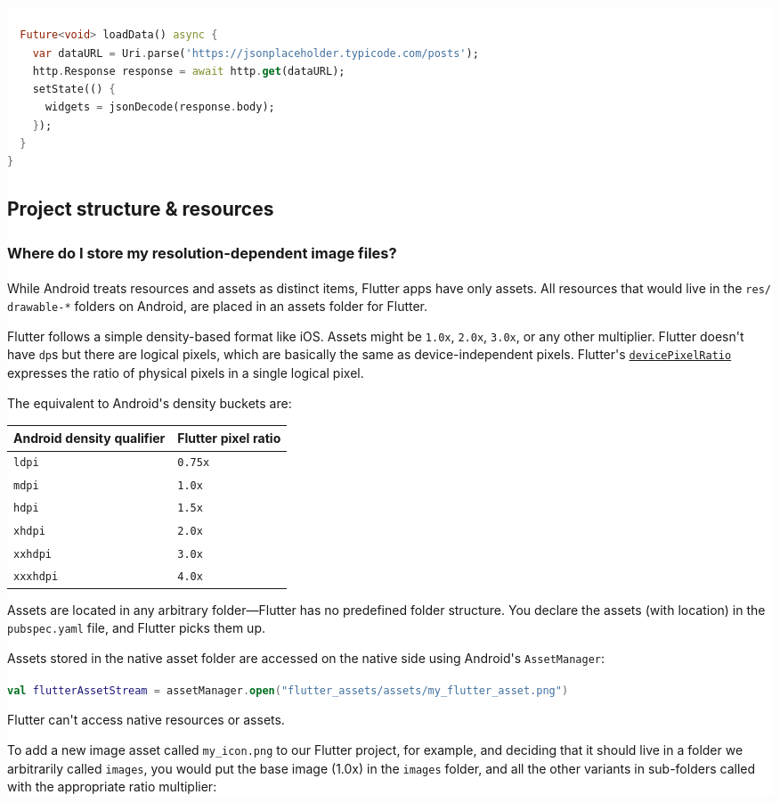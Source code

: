 ```dart

  Future<void> loadData() async {
    var dataURL = Uri.parse('https://jsonplaceholder.typicode.com/posts');
    http.Response response = await http.get(dataURL);
    setState(() {
      widgets = jsonDecode(response.body);
    });
  }
}
```

## Project structure & resources

### Where do I store my resolution-dependent image files?

While Android treats resources and assets as distinct items,
Flutter apps have only assets. All resources that would live
in the `res/drawable-*` folders on Android,
are placed in an assets folder for Flutter.

Flutter follows a simple density-based format like iOS.
Assets might be `1.0x`, `2.0x`, `3.0x`, or any other multiplier.
Flutter doesn't have `dp`s but there are logical pixels,
which are basically the same as device-independent pixels.
Flutter's [`devicePixelRatio`][] expresses the ratio
of physical pixels in a single logical pixel.

The equivalent to Android's density buckets are:

 Android density qualifier | Flutter pixel ratio
 --- | ---
 `ldpi` | `0.75x`
 `mdpi` | `1.0x`
 `hdpi` | `1.5x`
 `xhdpi` | `2.0x`
 `xxhdpi` | `3.0x`
 `xxxhdpi` | `4.0x`

Assets are located in any arbitrary folder&mdash;Flutter
has no predefined folder structure.
You declare the assets (with location) in
the `pubspec.yaml` file, and Flutter picks them up.

Assets stored in the native asset folder are
accessed on the native side using Android's `AssetManager`:

```kotlin
val flutterAssetStream = assetManager.open("flutter_assets/assets/my_flutter_asset.png")
```

Flutter can't access native resources or assets.

To add a new image asset called `my_icon.png` to our Flutter project,
for example, and deciding that it should live in a folder we
arbitrarily called `images`, you would put the base image (1.0x)
in the `images` folder, and all the other variants in sub-folders
called with the appropriate ratio multiplier:


[Custom Paint]: {{site.so}}/questions/46241071/create-signature-area-for-mobile-app-in-dart-flutter
[Add Flutter to existing app]: {{site.url}}/add-to-app
[Animation & Motion widgets]: {{site.url}}/ui/widgets/animation
[Animations tutorial]: {{site.url}}/ui/animations/tutorial
[Animations overview]: {{site.url}}/ui/animations
[`AppLifecycleStatus` documentation]: {{site.api}}/flutter/dart-ui/AppLifecycleState.html
[Apple's iOS design language]: {{site.apple-dev}}/design/resources/
[`cloud_firestore`]: {{site.pub}}/packages/cloud_firestore
[composing]: {{site.url}}/resources/architectural-overview#composition
[Cupertino widgets]: {{site.url}}/ui/widgets/cupertino
[developing packages and plugins]: {{site.url}}/packages-and-plugins/developing-packages
[`devicePixelRatio`]: {{site.api}}/flutter/dart-ui/FlutterView/devicePixelRatio.html
[DevTools]: {{site.url}}/tools/devtools
[existing plugin]: {{site.pub}}/flutter/
[`flutter_facebook_login`]: {{site.pub}}/packages/flutter_facebook_login
[`google_mobile_ads`]: {{site.pub}}/packages/google_mobile_ads
[`firebase_analytics`]: {{site.pub}}/packages/firebase_analytics
[`firebase_auth`]: {{site.pub}}/packages/firebase_auth
[`firebase_database`]: {{site.pub}}/packages/firebase_database
[`firebase_messaging`]: {{site.pub}}/packages/firebase_messaging
[`firebase_storage`]: {{site.pub}}/packages/firebase_storage
[`flutter_firebase_ui`]: {{site.pub}}/packages/flutter_firebase_ui
[Firebase Messaging]: {{site.github}}/firebase/flutterfire/tree/master/packages/firebase_messaging
[first party plugins]: {{site.pub}}/flutter/packages?q=firebase
[Flutter cookbook]: {{site.url}}/cookbook
[Flutter for Android Developers: How to design LinearLayout in Flutter]: https://proandroiddev.com/flutter-for-android-developers-how-to-design-linearlayout-in-flutter-5d819c0ddf1a
[Flutter for Android Developers: How to design Activity UI in Flutter]: https://blog.usejournal.com/flutter-for-android-developers-how-to-design-activity-ui-in-flutter-4bf7b0de1e48
[`geolocator`]: {{site.pub}}/packages/geolocator
[`http` package]: {{site.pub}}/packages/http
[`image_picker`]: {{site.pub}}/packages/image_picker
[Intents]: #what-is-the-equivalent-of-an-intent-in-flutter
[intl package]: {{site.pub}}/packages/intl
[Introduction to declarative UI]: {{site.url}}/get-started/flutter-for/declarative
[Material Components]: {{site.material}}/develop/flutter
[Material Design guidelines]: {{site.material}}/styles
[optimized for all platforms]: {{site.material}}/develop
[a plugin]: {{site.pub}}/packages/android_intent
[pub.dev]: {{site.pub}}/flutter/packages/
[Retrieve the value of a text field]: {{site.url}}/cookbook/forms/retrieve-input
[Shared_Preferences plugin]: {{site.pub}}/packages/shared_preferences
[SQFlite]: {{site.pub}}/packages/sqflite
[StackOverflow]: {{site.so}}/questions/44396075/equivalent-of-relativelayout-in-flutter
[widget catalog]: {{site.url}}/ui/widgets/layout
[Internationalizing Flutter apps]: {{site.url}}/ui/accessibility-and-internationalization/internationalization